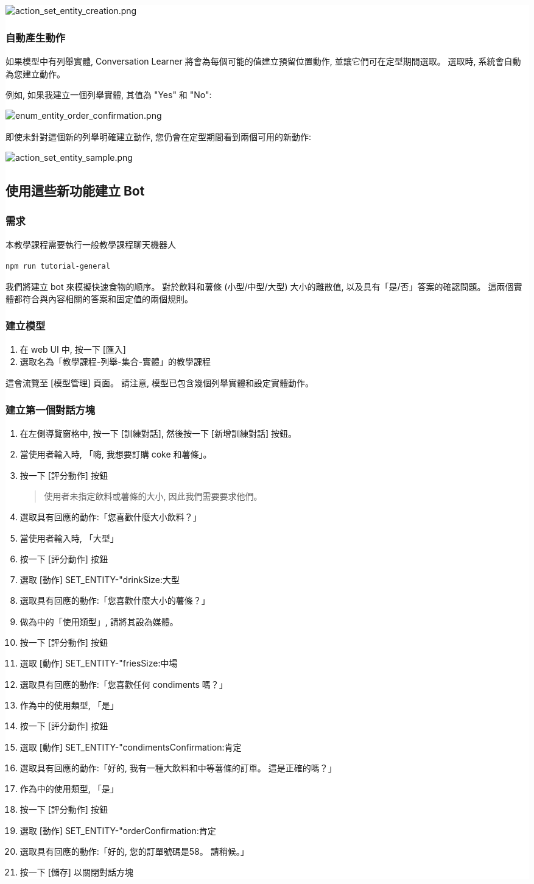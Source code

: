 ![action_set_entity_creation.png](../media/tutorial-enum-set-entity/action_set_entity_creation.png)

### <a name="automatic-action-generation"></a>自動產生動作

如果模型中有列舉實體, Conversation Learner 將會為每個可能的值建立預留位置動作, 並讓它們可在定型期間選取。 選取時, 系統會自動為您建立動作。

例如, 如果我建立一個列舉實體, 其值為 "Yes" 和 "No":

![enum_entity_order_confirmation.png](../media/tutorial-enum-set-entity/enum_entity_order_confirmation.png)

即使未針對這個新的列舉明確建立動作, 您仍會在定型期間看到兩個可用的新動作:

![action_set_entity_sample.png](../media/tutorial-enum-set-entity/action_set_entity_sample.png)


## <a name="create-a-bot-using-these-new-features"></a>使用這些新功能建立 Bot

### <a name="requirements"></a>需求

本教學課程需要執行一般教學課程聊天機器人

    npm run tutorial-general

我們將建立 bot 來模擬快速食物的順序。 對於飲料和薯條 (小型/中型/大型) 大小的離散值, 以及具有「是/否」答案的確認問題。 這兩個實體都符合與內容相關的答案和固定值的兩個規則。

### <a name="create-the-model"></a>建立模型

1. 在 web UI 中, 按一下 [匯入]
2. 選取名為「教學課程-列舉-集合-實體」的教學課程

這會流覽至 [模型管理] 頁面。
請注意, 模型已包含幾個列舉實體和設定實體動作。

### <a name="create-the-first-dialog"></a>建立第一個對話方塊

1. 在左側導覽窗格中, 按一下 [訓練對話], 然後按一下 [新增訓練對話] 按鈕。
2. 當使用者輸入時, 「嗨, 我想要訂購 coke 和薯條」。
3. 按一下 [評分動作] 按鈕

   > 使用者未指定飲料或薯條的大小, 因此我們需要要求他們。

4. 選取具有回應的動作:「您喜歡什麼大小飲料？」
5. 當使用者輸入時, 「大型」
6. 按一下 [評分動作] 按鈕
7. 選取 [動作] SET_ENTITY-"drinkSize:大型
8. 選取具有回應的動作:「您喜歡什麼大小的薯條？」
9. 做為中的「使用類型」, 請將其設為媒體。
10. 按一下 [評分動作] 按鈕
11. 選取 [動作] SET_ENTITY-"friesSize:中場
12. 選取具有回應的動作:「您喜歡任何 condiments 嗎？」
13. 作為中的使用類型, 「是」
14. 按一下 [評分動作] 按鈕
15. 選取 [動作] SET_ENTITY-"condimentsConfirmation:肯定
16. 選取具有回應的動作:「好的, 我有一種大飲料和中等薯條的訂單。 這是正確的嗎？」
17. 作為中的使用類型, 「是」
18. 按一下 [評分動作] 按鈕
19. 選取 [動作] SET_ENTITY-"orderConfirmation:肯定
20. 選取具有回應的動作:「好的, 您的訂單號碼是58。 請稍候。」
21. 按一下 [儲存] 以關閉對話方塊
